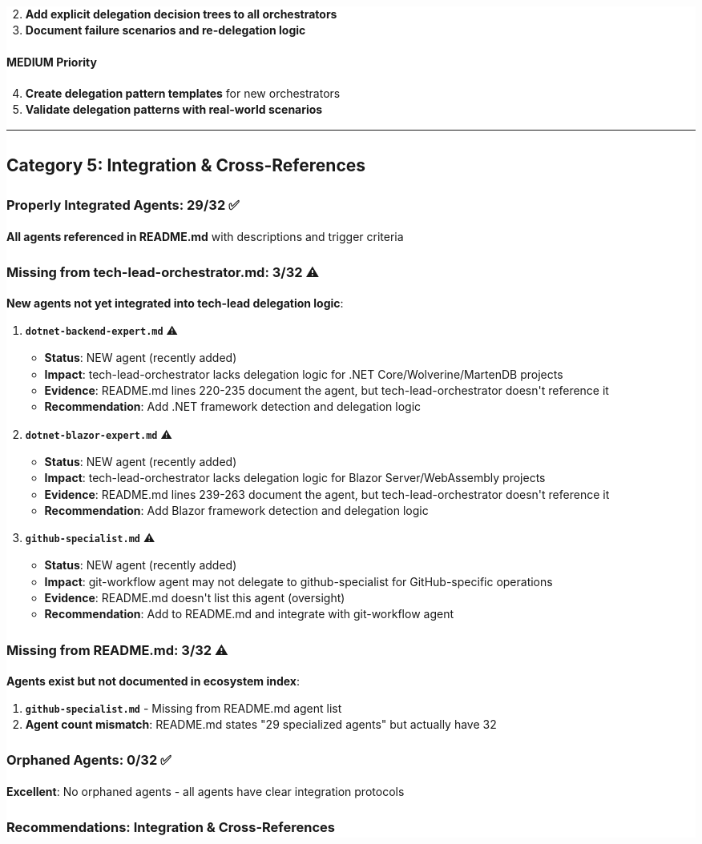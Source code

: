 2. **Add explicit delegation decision trees to all orchestrators**
3. **Document failure scenarios and re-delegation logic**

#### MEDIUM Priority
4. **Create delegation pattern templates** for new orchestrators
5. **Validate delegation patterns with real-world scenarios**

---

## Category 5: Integration & Cross-References

### Properly Integrated Agents: 29/32 ✅

**All agents referenced in README.md** with descriptions and trigger criteria

### Missing from tech-lead-orchestrator.md: 3/32 ⚠️

**New agents not yet integrated into tech-lead delegation logic**:

1. **`dotnet-backend-expert.md`** ⚠️
   - **Status**: NEW agent (recently added)
   - **Impact**: tech-lead-orchestrator lacks delegation logic for .NET Core/Wolverine/MartenDB projects
   - **Evidence**: README.md lines 220-235 document the agent, but tech-lead-orchestrator doesn't reference it
   - **Recommendation**: Add .NET framework detection and delegation logic

2. **`dotnet-blazor-expert.md`** ⚠️
   - **Status**: NEW agent (recently added)
   - **Impact**: tech-lead-orchestrator lacks delegation logic for Blazor Server/WebAssembly projects
   - **Evidence**: README.md lines 239-263 document the agent, but tech-lead-orchestrator doesn't reference it
   - **Recommendation**: Add Blazor framework detection and delegation logic

3. **`github-specialist.md`** ⚠️
   - **Status**: NEW agent (recently added)
   - **Impact**: git-workflow agent may not delegate to github-specialist for GitHub-specific operations
   - **Evidence**: README.md doesn't list this agent (oversight)
   - **Recommendation**: Add to README.md and integrate with git-workflow agent

### Missing from README.md: 3/32 ⚠️

**Agents exist but not documented in ecosystem index**:

1. **`github-specialist.md`** - Missing from README.md agent list
2. **Agent count mismatch**: README.md states "29 specialized agents" but actually have 32

### Orphaned Agents: 0/32 ✅

**Excellent**: No orphaned agents - all agents have clear integration protocols

### Recommendations: Integration & Cross-References
